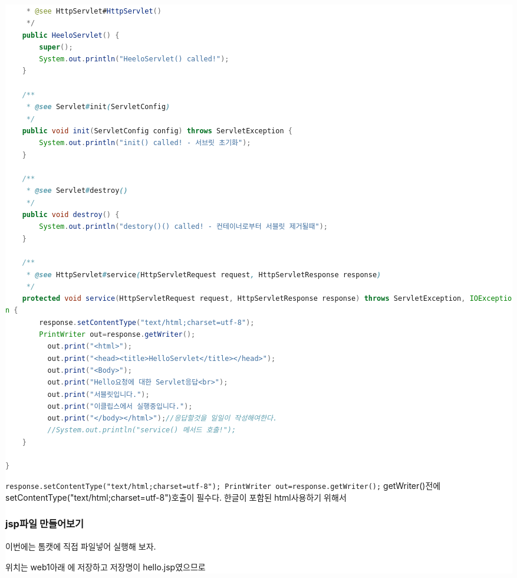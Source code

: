 ```java
     * @see HttpServlet#HttpServlet()
     */
    public HeeloServlet() {
        super();
        System.out.println("HeeloServlet() called!");
    }

	/**
	 * @see Servlet#init(ServletConfig)
	 */
	public void init(ServletConfig config) throws ServletException {
		System.out.println("init() called! - 서브릿 초기화");
	}

	/**
	 * @see Servlet#destroy()
	 */
	public void destroy() {
		System.out.println("destory()() called! - 컨테이너로부터 서블릿 제거될때");
	}

	/**
	 * @see HttpServlet#service(HttpServletRequest request, HttpServletResponse response)
	 */
	protected void service(HttpServletRequest request, HttpServletResponse response) throws ServletException, IOException {
		response.setContentType("text/html;charset=utf-8");
		PrintWriter out=response.getWriter();
		  out.print("<html>");
          out.print("<head><title>HelloServlet</title></head>");
          out.print("<Body>");
          out.print("Hello요청에 대한 Servlet응답<br>");
          out.print("서블릿입니다.");
          out.print("이클립스에서 실행중입니다.");
          out.print("</body></html>");//응답할것을 일일이 작성해여한다. 
          //System.out.println("service() 메서드 호출!");
	}

}

```

`response.setContentType("text/html;charset=utf-8");
		PrintWriter out=response.getWriter();` getWriter()전에 setContentType("text/html;charset=utf-8")호출이 필수다. 한글이 포함된 html사용하기 위해서

### jsp파일 만들어보기

이번에는 톰캣에 직접 파일넣어 실행해 보자.

위치는 web1아래 에 저장하고 저장명이 hello.jsp였으므로
